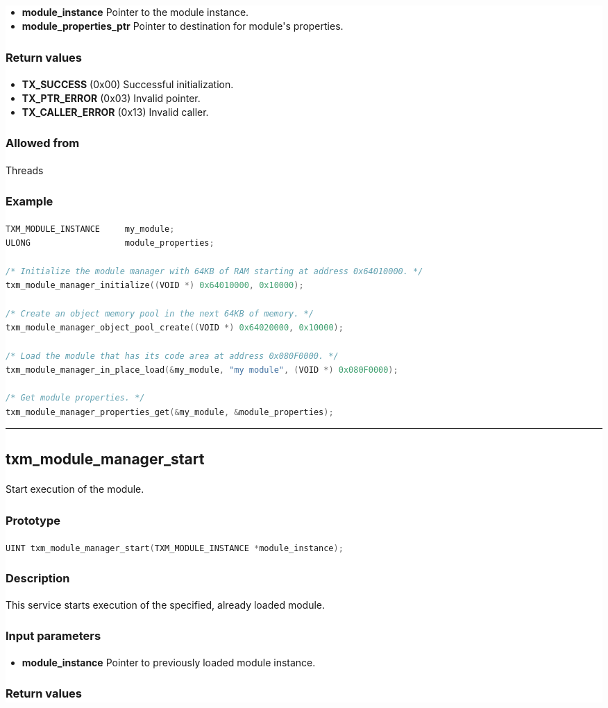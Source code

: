 - **module_instance** Pointer to the module instance.
- **module_properties_ptr** Pointer to destination for module's properties.

### Return values

- **TX_SUCCESS** (0x00) Successful initialization.
- **TX_PTR_ERROR** (0x03) Invalid pointer.
- **TX_CALLER_ERROR** (0x13) Invalid caller.

### Allowed from

Threads

### Example

```c
TXM_MODULE_INSTANCE     my_module;
ULONG                   module_properties;

/* Initialize the module manager with 64KB of RAM starting at address 0x64010000. */
txm_module_manager_initialize((VOID *) 0x64010000, 0x10000);

/* Create an object memory pool in the next 64KB of memory. */
txm_module_manager_object_pool_create((VOID *) 0x64020000, 0x10000);

/* Load the module that has its code area at address 0x080F0000. */
txm_module_manager_in_place_load(&my_module, "my module", (VOID *) 0x080F0000);

/* Get module properties. */
txm_module_manager_properties_get(&my_module, &module_properties);
```

---

## txm_module_manager_start

Start execution of the module.

### Prototype

```c
UINT txm_module_manager_start(TXM_MODULE_INSTANCE *module_instance);
```

### Description

This service starts execution of the specified, already loaded module.

### Input parameters

- **module_instance** Pointer to previously loaded module instance.

### Return values
